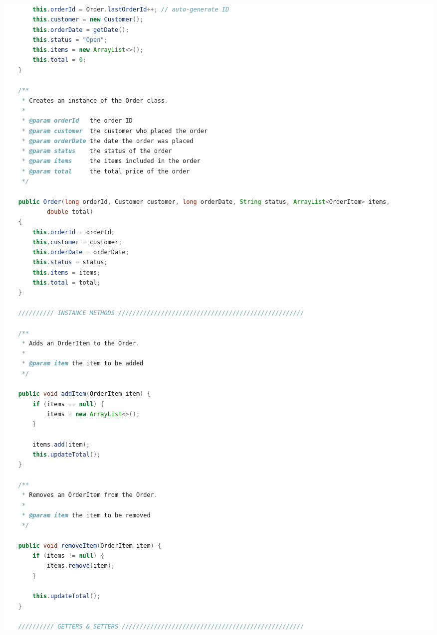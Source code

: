 ```java
        this.orderId = Order.lastOrderId++; // auto-generate ID
        this.customer = new Customer();
        this.orderDate = getDate();
        this.status = "Open";
        this.items = new ArrayList<>();
        this.total = 0;
    }

    /**
     * Creates an instance of the Order class.
     * 
     * @param orderId   the order ID
     * @param customer  the customer who placed the order
     * @param orderDate the date the order was placed
     * @param status    the status of the order
     * @param items     the items included in the order
     * @param total     the total price of the order
     */

    public Order(long orderId, Customer customer, long orderDate, String status, ArrayList<OrderItem> items,
            double total)
    {
        this.orderId = orderId;
        this.customer = customer;
        this.orderDate = orderDate;
        this.status = status;
        this.items = items;
        this.total = total;
    }
    
    ////////// INSTANCE METHODS ////////////////////////////////////////////////////

    /**
     * Adds an OrderItem to the Order.
     * 
     * @param item the item to be added
     */

    public void addItem(OrderItem item) {
        if (items == null) {
            items = new ArrayList<>();
        }

        items.add(item);
        this.updateTotal();
    }

    /**
     * Removes an OrderItem from the Order.
     * 
     * @param item the item to be removed
     */

    public void removeItem(OrderItem item) {
        if (items != null) {
            items.remove(item);
        }

        this.updateTotal();
    }

    ////////// GETTERS & SETTERS ///////////////////////////////////////////////////
```